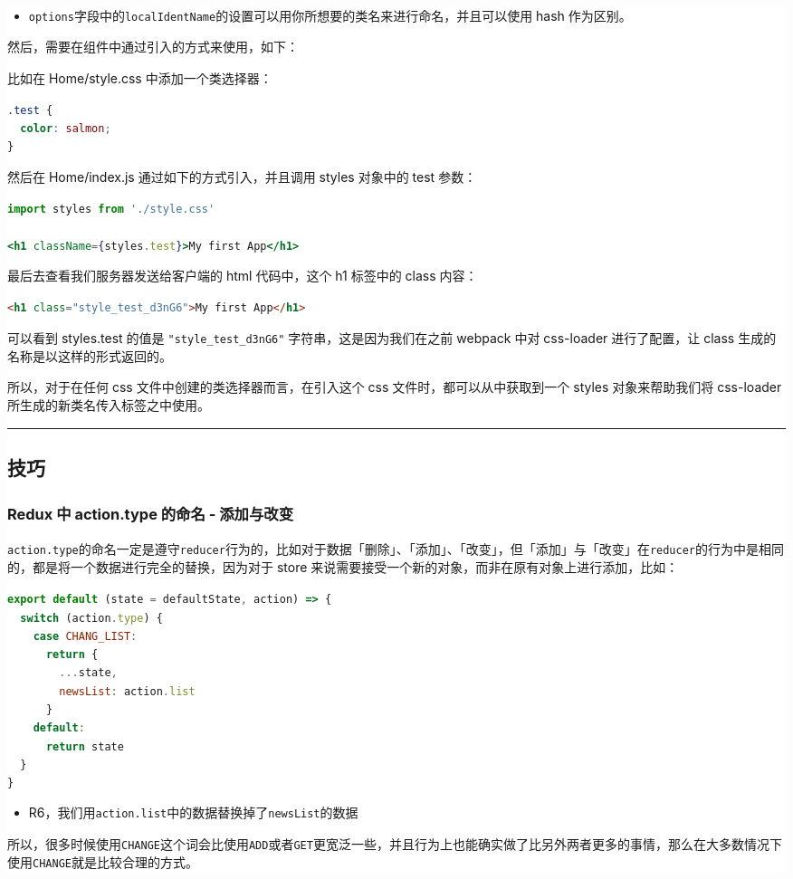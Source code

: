 - `options`字段中的`localIdentName`的设置可以用你所想要的类名来进行命名，并且可以使用 hash 作为区别。

然后，需要在组件中通过引入的方式来使用，如下：

比如在 Home/style.css 中添加一个类选择器：

```css
.test {
  color: salmon;
}
```

然后在 Home/index.js 通过如下的方式引入，并且调用 styles 对象中的 test 参数：

```jsx
import styles from './style.css'

<h1 className={styles.test}>My first App</h1>
```

最后去查看我们服务器发送给客户端的 html 代码中，这个 h1 标签中的 class 内容：

```html
<h1 class="style_test_d3nG6">My first App</h1>
```

可以看到 styles.test 的值是 `"style_test_d3nG6"` 字符串，这是因为我们在之前 webpack 中对 css-loader 进行了配置，让 class 生成的名称是以这样的形式返回的。

所以，对于在任何 css 文件中创建的类选择器而言，在引入这个 css 文件时，都可以从中获取到一个 styles 对象来帮助我们将 css-loader 所生成的新类名传入标签之中使用。

---

## 技巧

### Redux 中 action.type 的命名 - 添加与改变

`action.type`的命名一定是遵守`reducer`行为的，比如对于数据「删除」、「添加」、「改变」，但「添加」与「改变」在`reducer`的行为中是相同的，都是将一个数据进行完全的替换，因为对于 store 来说需要接受一个新的对象，而非在原有对象上进行添加，比如：

```jsx
export default (state = defaultState, action) => {
  switch (action.type) {
    case CHANG_LIST:
      return {
        ...state,
        newsList: action.list
      }
    default:
      return state
  }
}
```

- R6，我们用`action.list`中的数据替换掉了`newsList`的数据

所以，很多时候使用`CHANGE`这个词会比使用`ADD`或者`GET`更宽泛一些，并且行为上也能确实做了比另外两者更多的事情，那么在大多数情况下使用`CHANGE`就是比较合理的方式。
